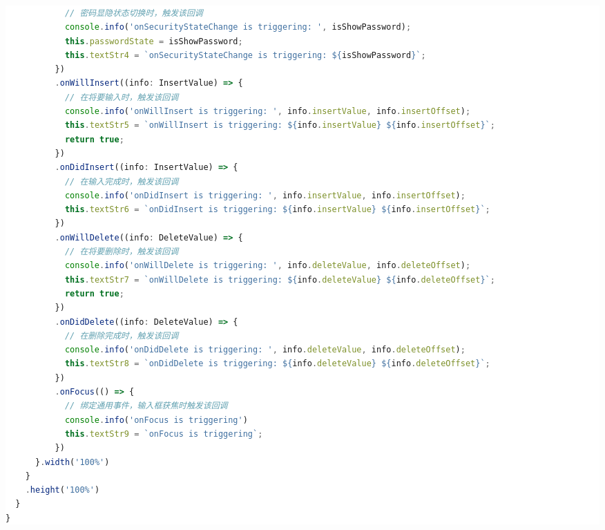 ```ts
            // 密码显隐状态切换时，触发该回调
            console.info('onSecurityStateChange is triggering: ', isShowPassword);
            this.passwordState = isShowPassword;
            this.textStr4 = `onSecurityStateChange is triggering: ${isShowPassword}`;
          })
          .onWillInsert((info: InsertValue) => {
            // 在将要输入时，触发该回调
            console.info('onWillInsert is triggering: ', info.insertValue, info.insertOffset);
            this.textStr5 = `onWillInsert is triggering: ${info.insertValue} ${info.insertOffset}`;
            return true;
          })
          .onDidInsert((info: InsertValue) => {
            // 在输入完成时，触发该回调
            console.info('onDidInsert is triggering: ', info.insertValue, info.insertOffset);
            this.textStr6 = `onDidInsert is triggering: ${info.insertValue} ${info.insertOffset}`;
          })
          .onWillDelete((info: DeleteValue) => {
            // 在将要删除时，触发该回调
            console.info('onWillDelete is triggering: ', info.deleteValue, info.deleteOffset);
            this.textStr7 = `onWillDelete is triggering: ${info.deleteValue} ${info.deleteOffset}`;
            return true;
          })
          .onDidDelete((info: DeleteValue) => {
            // 在删除完成时，触发该回调
            console.info('onDidDelete is triggering: ', info.deleteValue, info.deleteOffset);
            this.textStr8 = `onDidDelete is triggering: ${info.deleteValue} ${info.deleteOffset}`;
          })
          .onFocus(() => {
            // 绑定通用事件，输入框获焦时触发该回调
            console.info('onFocus is triggering')
            this.textStr9 = `onFocus is triggering`;
          })
      }.width('100%')
    }
    .height('100%')
  }
}
```
